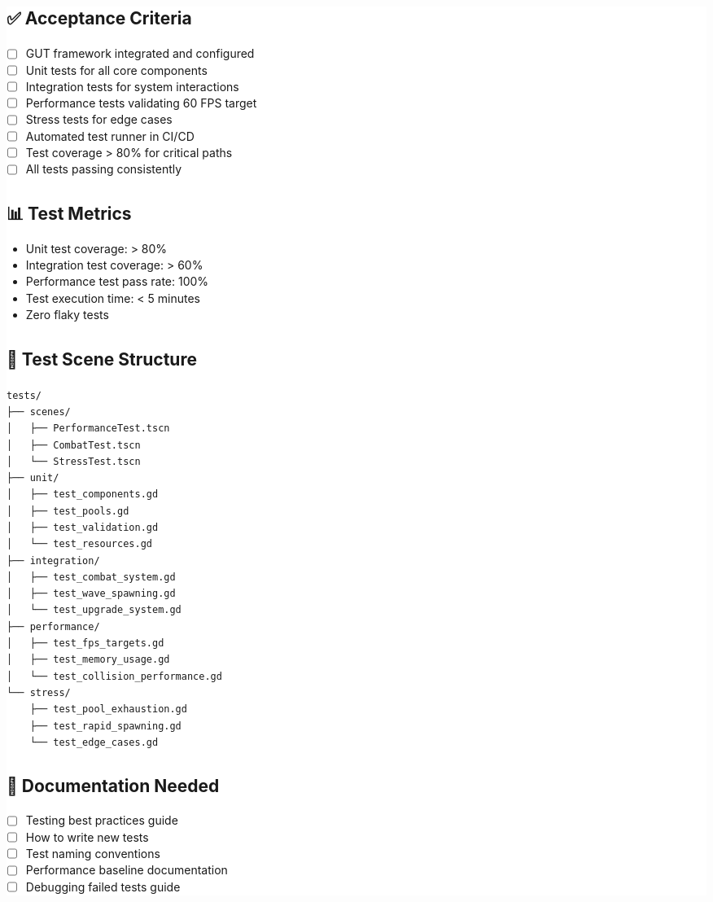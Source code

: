 ## ✅ Acceptance Criteria
- [ ] GUT framework integrated and configured
- [ ] Unit tests for all core components
- [ ] Integration tests for system interactions
- [ ] Performance tests validating 60 FPS target
- [ ] Stress tests for edge cases
- [ ] Automated test runner in CI/CD
- [ ] Test coverage > 80% for critical paths
- [ ] All tests passing consistently

## 📊 Test Metrics
- Unit test coverage: > 80%
- Integration test coverage: > 60%
- Performance test pass rate: 100%
- Test execution time: < 5 minutes
- Zero flaky tests

## 🧪 Test Scene Structure
```
tests/
├── scenes/
│   ├── PerformanceTest.tscn
│   ├── CombatTest.tscn
│   └── StressTest.tscn
├── unit/
│   ├── test_components.gd
│   ├── test_pools.gd
│   ├── test_validation.gd
│   └── test_resources.gd
├── integration/
│   ├── test_combat_system.gd
│   ├── test_wave_spawning.gd
│   └── test_upgrade_system.gd
├── performance/
│   ├── test_fps_targets.gd
│   ├── test_memory_usage.gd
│   └── test_collision_performance.gd
└── stress/
    ├── test_pool_exhaustion.gd
    ├── test_rapid_spawning.gd
    └── test_edge_cases.gd
```

## 📝 Documentation Needed
- [ ] Testing best practices guide
- [ ] How to write new tests
- [ ] Test naming conventions
- [ ] Performance baseline documentation
- [ ] Debugging failed tests guide
